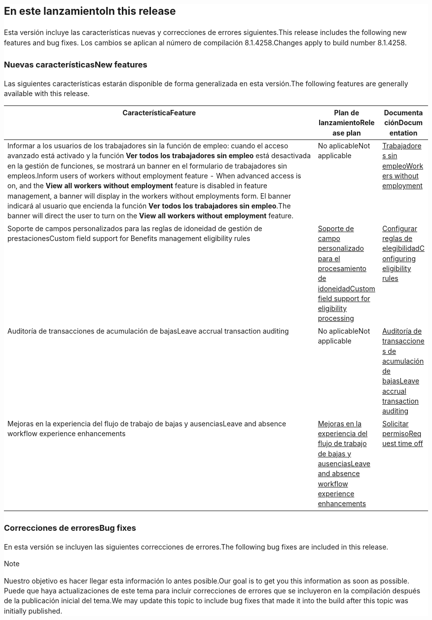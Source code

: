 ## <a name="in-this-release"></a><span data-ttu-id="7507c-107">En este lanzamiento</span><span class="sxs-lookup"><span data-stu-id="7507c-107">In this release</span></span>

<span data-ttu-id="7507c-108">Esta versión incluye las características nuevas y correcciones de errores siguientes.</span><span class="sxs-lookup"><span data-stu-id="7507c-108">This release includes the following new features and bug fixes.</span></span> <span data-ttu-id="7507c-109">Los cambios se aplican al número de compilación 8.1.4258.</span><span class="sxs-lookup"><span data-stu-id="7507c-109">Changes apply to build number 8.1.4258.</span></span>

### <a name="new-features"></a><span data-ttu-id="7507c-110">Nuevas características</span><span class="sxs-lookup"><span data-stu-id="7507c-110">New features</span></span>

<span data-ttu-id="7507c-111">Las siguientes características estarán disponible de forma generalizada en esta versión.</span><span class="sxs-lookup"><span data-stu-id="7507c-111">The following features are generally available with this release.</span></span>

| <span data-ttu-id="7507c-112">Característica</span><span class="sxs-lookup"><span data-stu-id="7507c-112">Feature</span></span> | <span data-ttu-id="7507c-113">Plan de lanzamiento</span><span class="sxs-lookup"><span data-stu-id="7507c-113">Release plan</span></span> | <span data-ttu-id="7507c-114">Documentación</span><span class="sxs-lookup"><span data-stu-id="7507c-114">Documentation</span></span> |
| --- | --- | --- |
| <span data-ttu-id="7507c-115">Informar a los usuarios de los trabajadores sin la función de empleo: cuando el acceso avanzado está activado y la función **Ver todos los trabajadores sin empleo** está desactivada en la gestión de funciones, se mostrará un banner en el formulario de trabajadores sin empleos.</span><span class="sxs-lookup"><span data-stu-id="7507c-115">Inform users of workers without employment feature - When advanced access is on, and the **View all workers without employment** feature is disabled in feature management, a banner will display in the workers without employments form.</span></span> <span data-ttu-id="7507c-116">El banner indicará al usuario que encienda la función **Ver todos los trabajadores sin empleo**.</span><span class="sxs-lookup"><span data-stu-id="7507c-116">The banner will direct the user to turn on the **View all workers without employment** feature.</span></span> | <span data-ttu-id="7507c-117">No aplicable</span><span class="sxs-lookup"><span data-stu-id="7507c-117">Not applicable</span></span>| [<span data-ttu-id="7507c-118">Trabajadores sin empleo</span><span class="sxs-lookup"><span data-stu-id="7507c-118">Workers without employment</span></span>](/dynamics365/human-resources/hr-personnel-workers-without-employment)|
| <span data-ttu-id="7507c-119">Soporte de campos personalizados para las reglas de idoneidad de gestión de prestaciones</span><span class="sxs-lookup"><span data-stu-id="7507c-119">Custom field support for Benefits management eligibility rules</span></span> | [<span data-ttu-id="7507c-120">Soporte de campo personalizado para el procesamiento de idoneidad</span><span class="sxs-lookup"><span data-stu-id="7507c-120">Custom field support for eligibility processing</span></span>](/dynamics365-release-plan/2021wave1/human-resources/dynamics365-human-resources/custom-field-support-eligibility-processing) |[<span data-ttu-id="7507c-121">Configurar reglas de elegibilidad</span><span class="sxs-lookup"><span data-stu-id="7507c-121">Configuring eligibility rules</span></span>](/dynamics365/human-resources/hr-benefits-setup-eligibility-rules) |
| <span data-ttu-id="7507c-122">Auditoría de transacciones de acumulación de bajas</span><span class="sxs-lookup"><span data-stu-id="7507c-122">Leave accrual transaction auditing</span></span> | <span data-ttu-id="7507c-123">No aplicable</span><span class="sxs-lookup"><span data-stu-id="7507c-123">Not applicable</span></span> | [<span data-ttu-id="7507c-124">Auditoría de transacciones de acumulación de bajas</span><span class="sxs-lookup"><span data-stu-id="7507c-124">Leave accrual transaction auditing</span></span>](hr-leave-and-absence-accrue.md#preview-leave-accrual-transaction-auditing)|
| <span data-ttu-id="7507c-125">Mejoras en la experiencia del flujo de trabajo de bajas y ausencias</span><span class="sxs-lookup"><span data-stu-id="7507c-125">Leave and absence workflow experience enhancements</span></span> | [<span data-ttu-id="7507c-126">Mejoras en la experiencia del flujo de trabajo de bajas y ausencias</span><span class="sxs-lookup"><span data-stu-id="7507c-126">Leave and absence workflow experience enhancements</span></span>](https://go.microsoft.com/fwlink/?linkid=2147528) | [<span data-ttu-id="7507c-127">Solicitar permiso</span><span class="sxs-lookup"><span data-stu-id="7507c-127">Request time off</span></span>](hr-employee-self-service-request-time-off.md)|

### <a name="bug-fixes"></a><span data-ttu-id="7507c-128">Correcciones de errores</span><span class="sxs-lookup"><span data-stu-id="7507c-128">Bug fixes</span></span>

<span data-ttu-id="7507c-129">En esta versión se incluyen las siguientes correcciones de errores.</span><span class="sxs-lookup"><span data-stu-id="7507c-129">The following bug fixes are included in this release.</span></span>

> [!NOTE]
> <span data-ttu-id="7507c-130">Nuestro objetivo es hacer llegar esta información lo antes posible.</span><span class="sxs-lookup"><span data-stu-id="7507c-130">Our goal is to get you this information as soon as possible.</span></span> <span data-ttu-id="7507c-131">Puede que haya actualizaciones de este tema para incluir correcciones de errores que se incluyeron en la compilación después de la publicación inicial del tema.</span><span class="sxs-lookup"><span data-stu-id="7507c-131">We may update this topic to include bug fixes that made it into the build after this topic was initially published.</span></span>
